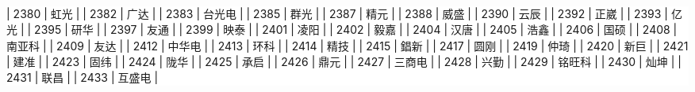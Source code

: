 | 2380 | 虹光 |
| 2382 | 广达 |
| 2383 | 台光电 |
| 2385 | 群光 |
| 2387 | 精元 |
| 2388 | 威盛 |
| 2390 | 云辰 |
| 2392 | 正崴 |
| 2393 | 亿光 |
| 2395 | 研华 |
| 2397 | 友通 |
| 2399 | 映泰 |
| 2401 | 凌阳 |
| 2402 | 毅嘉 |
| 2404 | 汉唐 |
| 2405 | 浩鑫 |
| 2406 | 国硕 |
| 2408 | 南亚科 |
| 2409 | 友达 |
| 2412 | 中华电 |
| 2413 | 环科 |
| 2414 | 精技 |
| 2415 | 錩新 |
| 2417 | 圆刚 |
| 2419 | 仲琦 |
| 2420 | 新巨 |
| 2421 | 建准 |
| 2423 | 固纬 |
| 2424 | 陇华 |
| 2425 | 承启 |
| 2426 | 鼎元 |
| 2427 | 三商电 |
| 2428 | 兴勤 |
| 2429 | 铭旺科 |
| 2430 | 灿坤 |
| 2431 | 联昌 |
| 2433 | 互盛电 |
